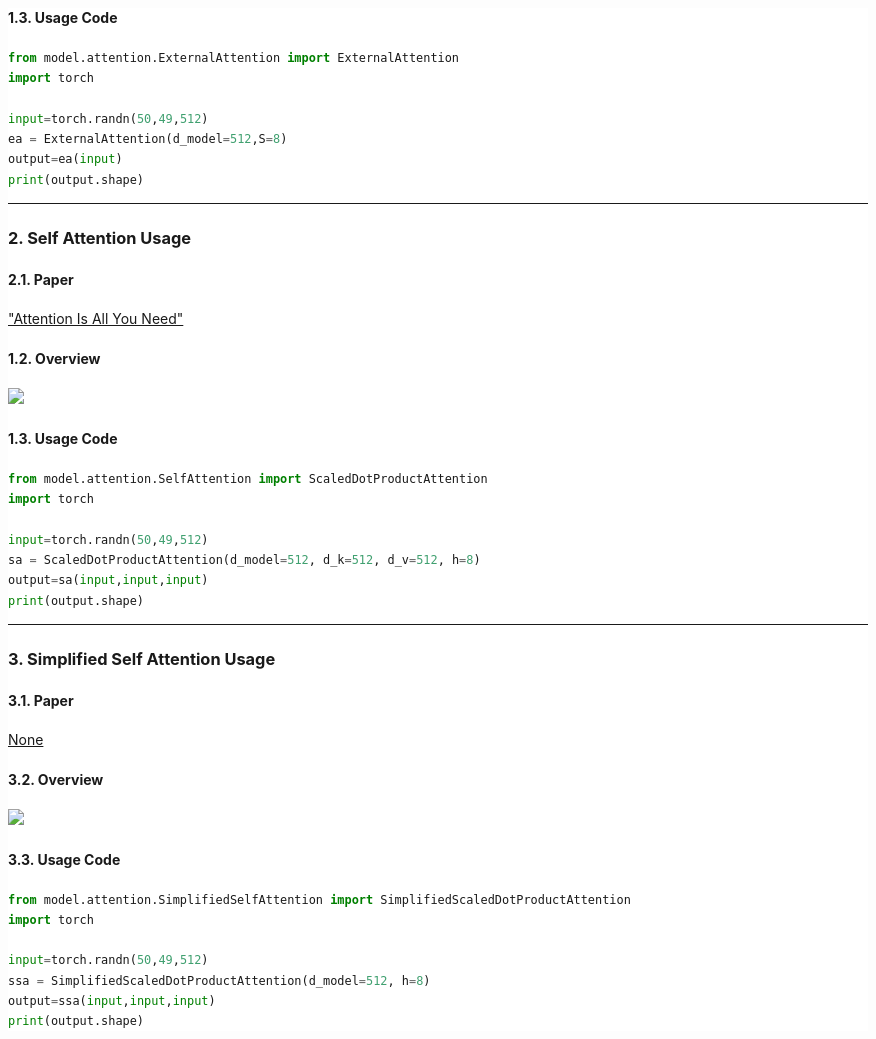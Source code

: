 #### 1.3. Usage Code
```python
from model.attention.ExternalAttention import ExternalAttention
import torch

input=torch.randn(50,49,512)
ea = ExternalAttention(d_model=512,S=8)
output=ea(input)
print(output.shape)
```

***


### 2. Self Attention Usage
#### 2.1. Paper
["Attention Is All You Need"](https://arxiv.org/pdf/1706.03762.pdf)

#### 1.2. Overview
![](./model/img/SA.png)

#### 1.3. Usage Code
```python
from model.attention.SelfAttention import ScaledDotProductAttention
import torch

input=torch.randn(50,49,512)
sa = ScaledDotProductAttention(d_model=512, d_k=512, d_v=512, h=8)
output=sa(input,input,input)
print(output.shape)
```

***

### 3. Simplified Self Attention Usage
#### 3.1. Paper
[None]()

#### 3.2. Overview
![](./model/img/SSA.png)

#### 3.3. Usage Code
```python
from model.attention.SimplifiedSelfAttention import SimplifiedScaledDotProductAttention
import torch

input=torch.randn(50,49,512)
ssa = SimplifiedScaledDotProductAttention(d_model=512, h=8)
output=ssa(input,input,input)
print(output.shape)

```
